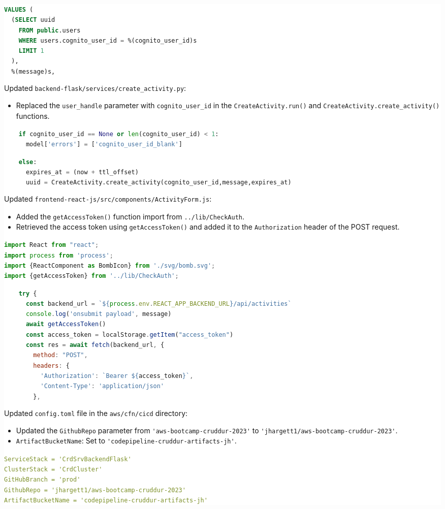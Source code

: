 ```sql
VALUES (
  (SELECT uuid 
    FROM public.users 
    WHERE users.cognito_user_id = %(cognito_user_id)s
    LIMIT 1
  ),
  %(message)s,
```
    
Updated `backend-flask/services/create_activity.py`:
  - Replaced the `user_handle` parameter with `cognito_user_id` in the `CreateActivity.run()` and `CreateActivity.create_activity()` functions.

```py
    if cognito_user_id == None or len(cognito_user_id) < 1:
      model['errors'] = ['cognito_user_id_blank']
```

```py
    else:
      expires_at = (now + ttl_offset)
      uuid = CreateActivity.create_activity(cognito_user_id,message,expires_at)
```

Updated `frontend-react-js/src/components/ActivityForm.js`:
  - Added the `getAccessToken()` function import from `../lib/CheckAuth`.
  - Retrieved the access token using `getAccessToken()` and added it to the `Authorization` header of the POST request.

```js
import React from "react";
import process from 'process';
import {ReactComponent as BombIcon} from './svg/bomb.svg';
import {getAccessToken} from '../lib/CheckAuth';
```

```js
    try {
      const backend_url = `${process.env.REACT_APP_BACKEND_URL}/api/activities`
      console.log('onsubmit payload', message)
      await getAccessToken()
      const access_token = localStorage.getItem("access_token")
      const res = await fetch(backend_url, {
        method: "POST",
        headers: {
          'Authorization': `Bearer ${access_token}`,
          'Content-Type': 'application/json'
        },
```

Updated `config.toml` file in the `aws/cfn/cicd` directory:
  - Updated the `GithubRepo` parameter from `'aws-bootcamp-cruddur-2023'` to `'jhargett1/aws-bootcamp-cruddur-2023'`.
  - `ArtifactBucketName`: Set to `'codepipeline-cruddur-artifacts-jh'`.

```yaml
ServiceStack = 'CrdSrvBackendFlask'
ClusterStack = 'CrdCluster'
GitHubBranch = 'prod'
GithubRepo = 'jhargett1/aws-bootcamp-cruddur-2023'
ArtifactBucketName = 'codepipeline-cruddur-artifacts-jh'
```
